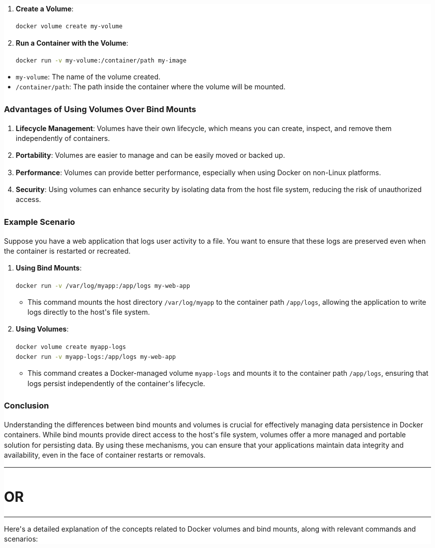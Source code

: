 1. **Create a Volume**:
   ```bash
   docker volume create my-volume
   ```

2. **Run a Container with the Volume**:
   ```bash
   docker run -v my-volume:/container/path my-image
   ```

- `my-volume`: The name of the volume created.
- `/container/path`: The path inside the container where the volume will be mounted.

### Advantages of Using Volumes Over Bind Mounts

1. **Lifecycle Management**: Volumes have their own lifecycle, which means you can create, inspect, and remove them independently of containers.

2. **Portability**: Volumes are easier to manage and can be easily moved or backed up.

3. **Performance**: Volumes can provide better performance, especially when using Docker on non-Linux platforms.

4. **Security**: Using volumes can enhance security by isolating data from the host file system, reducing the risk of unauthorized access.

### Example Scenario

Suppose you have a web application that logs user activity to a file. You want to ensure that these logs are preserved even when the container is restarted or recreated.

1. **Using Bind Mounts**:
   ```bash
   docker run -v /var/log/myapp:/app/logs my-web-app
   ```
   - This command mounts the host directory `/var/log/myapp` to the container path `/app/logs`, allowing the application to write logs directly to the host's file system.

2. **Using Volumes**:
   ```bash
   docker volume create myapp-logs
   docker run -v myapp-logs:/app/logs my-web-app
   ```
   - This command creates a Docker-managed volume `myapp-logs` and mounts it to the container path `/app/logs`, ensuring that logs persist independently of the container's lifecycle.

### Conclusion

Understanding the differences between bind mounts and volumes is crucial for effectively managing data persistence in Docker containers. While bind mounts provide direct access to the host's file system, volumes offer a more managed and portable solution for persisting data. By using these mechanisms, you can ensure that your applications maintain data integrity and availability, even in the face of container restarts or removals.

--------------------------------------------------------------------------------------------------------------------------------
# OR
--------------------------------------------------------------------------------------------------------------------------------
Here's a detailed explanation of the concepts related to Docker volumes and bind mounts, along with relevant commands and scenarios:

